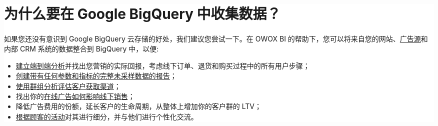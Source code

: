 # 为什么要在 Google BigQuery 中收集数据？

如果您还没有意识到 Google BigQuery 云存储的好处，我们建议您尝试一下。在 OWOX BI 的帮助下，您可以将来自您的网站、[广告源](https://www.owox.com/products/bi/pipeline/google-analytics-cost-data-import/)和内部 CRM 系统的数据整合到 BigQuery 中，以便:

*   [建立端到端分析](https://www.owox.com/blog/use-cases/end-to-end-analytics-implementation/)并找出您营销的实际回报，考虑线下订单、退货和购买过程中的所有用户步骤；
*   [创建带有任何参数和指标的完整未采样数据的报告](https://www.owox.com/blog/articles/gbq-reports/)；
*   [使用群组分析评估客户获取渠道](https://www.owox.com/blog/success-stories/boodmo/)；
*   找出你的[在线广告如何影响线下销售](https://www.owox.com/blog/articles/ropo-effect/)；
*   降低广告费用的份额，延长客户的生命周期，从整体上增加你的客户群的 LTV；
*   [根据顾客的活动](https://www.owox.com/blog/success-stories/butik/)对其进行细分，并与他们进行个性化交流。